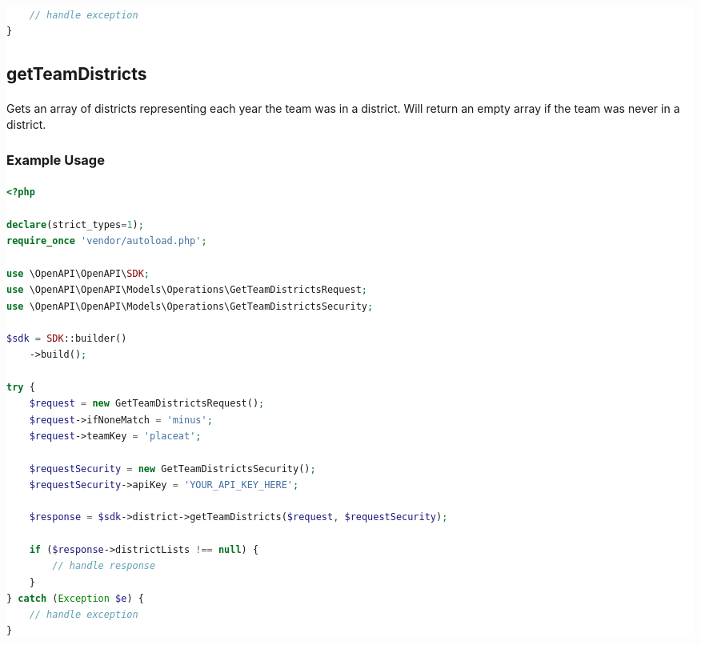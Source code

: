 ```php
    // handle exception
}
```

## getTeamDistricts

Gets an array of districts representing each year the team was in a district. Will return an empty array if the team was never in a district.

### Example Usage

```php
<?php

declare(strict_types=1);
require_once 'vendor/autoload.php';

use \OpenAPI\OpenAPI\SDK;
use \OpenAPI\OpenAPI\Models\Operations\GetTeamDistrictsRequest;
use \OpenAPI\OpenAPI\Models\Operations\GetTeamDistrictsSecurity;

$sdk = SDK::builder()
    ->build();

try {
    $request = new GetTeamDistrictsRequest();
    $request->ifNoneMatch = 'minus';
    $request->teamKey = 'placeat';

    $requestSecurity = new GetTeamDistrictsSecurity();
    $requestSecurity->apiKey = 'YOUR_API_KEY_HERE';

    $response = $sdk->district->getTeamDistricts($request, $requestSecurity);

    if ($response->districtLists !== null) {
        // handle response
    }
} catch (Exception $e) {
    // handle exception
}
```
